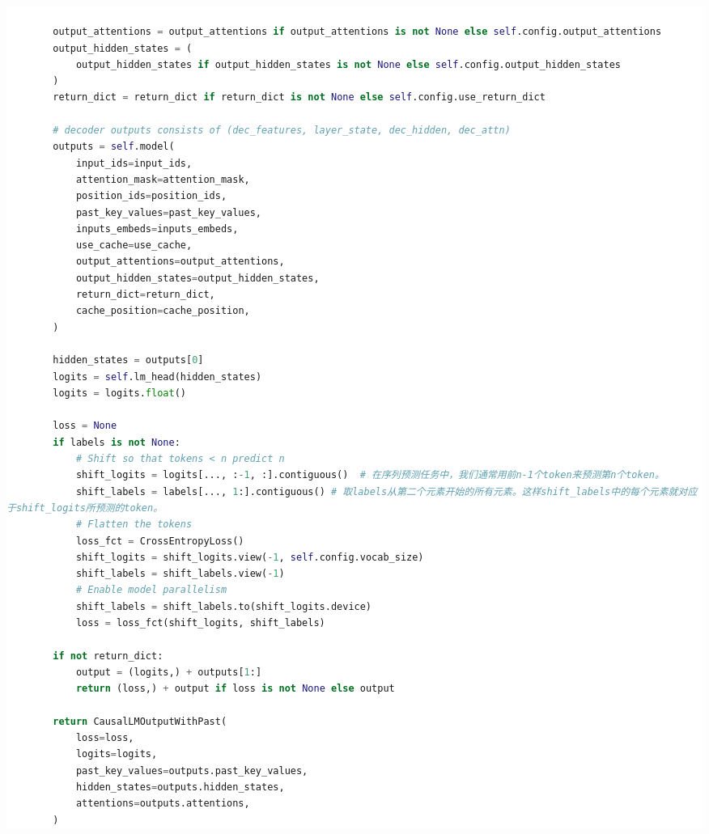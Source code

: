 ```python

        output_attentions = output_attentions if output_attentions is not None else self.config.output_attentions
        output_hidden_states = (
            output_hidden_states if output_hidden_states is not None else self.config.output_hidden_states
        )
        return_dict = return_dict if return_dict is not None else self.config.use_return_dict

        # decoder outputs consists of (dec_features, layer_state, dec_hidden, dec_attn)
        outputs = self.model(  
            input_ids=input_ids,
            attention_mask=attention_mask,
            position_ids=position_ids,
            past_key_values=past_key_values,
            inputs_embeds=inputs_embeds,
            use_cache=use_cache,
            output_attentions=output_attentions,
            output_hidden_states=output_hidden_states,
            return_dict=return_dict,
            cache_position=cache_position,
        )

        hidden_states = outputs[0]
        logits = self.lm_head(hidden_states)
        logits = logits.float()

        loss = None
        if labels is not None:
            # Shift so that tokens < n predict n
            shift_logits = logits[..., :-1, :].contiguous()  # 在序列预测任务中，我们通常用前n-1个token来预测第n个token。
            shift_labels = labels[..., 1:].contiguous() # 取labels从第二个元素开始的所有元素。这样shift_labels中的每个元素就对应于shift_logits所预测的token。
            # Flatten the tokens
            loss_fct = CrossEntropyLoss()
            shift_logits = shift_logits.view(-1, self.config.vocab_size)
            shift_labels = shift_labels.view(-1)
            # Enable model parallelism
            shift_labels = shift_labels.to(shift_logits.device)
            loss = loss_fct(shift_logits, shift_labels)

        if not return_dict:
            output = (logits,) + outputs[1:]
            return (loss,) + output if loss is not None else output

        return CausalLMOutputWithPast(
            loss=loss,
            logits=logits,
            past_key_values=outputs.past_key_values,
            hidden_states=outputs.hidden_states,
            attentions=outputs.attentions,
        )

```
